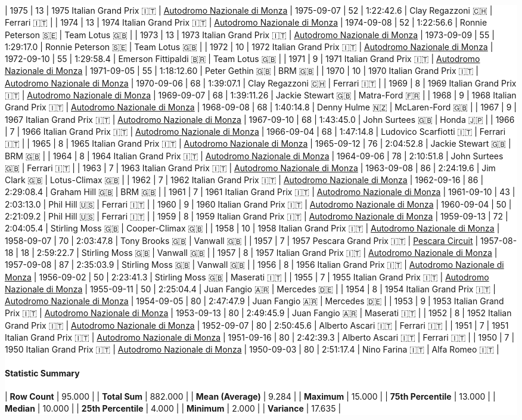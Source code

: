 | 1975 | 13 | 1975 Italian Grand Prix 🇮🇹 | [Autodromo Nazionale di Monza](/f1/circuits/monza) | 1975-09-07 | 52 | 1:22:42.6 | Clay Regazzoni 🇨🇭 | Ferrari 🇮🇹 |
| 1974 | 13 | 1974 Italian Grand Prix 🇮🇹 | [Autodromo Nazionale di Monza](/f1/circuits/monza) | 1974-09-08 | 52 | 1:22:56.6 | Ronnie Peterson 🇸🇪 | Team Lotus 🇬🇧 |
| 1973 | 13 | 1973 Italian Grand Prix 🇮🇹 | [Autodromo Nazionale di Monza](/f1/circuits/monza) | 1973-09-09 | 55 | 1:29:17.0 | Ronnie Peterson 🇸🇪 | Team Lotus 🇬🇧 |
| 1972 | 10 | 1972 Italian Grand Prix 🇮🇹 | [Autodromo Nazionale di Monza](/f1/circuits/monza) | 1972-09-10 | 55 | 1:29:58.4 | Emerson Fittipaldi 🇧🇷 | Team Lotus 🇬🇧 |
| 1971 | 9 | 1971 Italian Grand Prix 🇮🇹 | [Autodromo Nazionale di Monza](/f1/circuits/monza) | 1971-09-05 | 55 | 1:18:12.60 | Peter Gethin 🇬🇧 | BRM 🇬🇧 |
| 1970 | 10 | 1970 Italian Grand Prix 🇮🇹 | [Autodromo Nazionale di Monza](/f1/circuits/monza) | 1970-09-06 | 68 | 1:39:07.1 | Clay Regazzoni 🇨🇭 | Ferrari 🇮🇹 |
| 1969 | 8 | 1969 Italian Grand Prix 🇮🇹 | [Autodromo Nazionale di Monza](/f1/circuits/monza) | 1969-09-07 | 68 | 1:39:11.26 | Jackie Stewart 🇬🇧 | Matra-Ford 🇫🇷 |
| 1968 | 9 | 1968 Italian Grand Prix 🇮🇹 | [Autodromo Nazionale di Monza](/f1/circuits/monza) | 1968-09-08 | 68 | 1:40:14.8 | Denny Hulme 🇳🇿 | McLaren-Ford 🇬🇧 |
| 1967 | 9 | 1967 Italian Grand Prix 🇮🇹 | [Autodromo Nazionale di Monza](/f1/circuits/monza) | 1967-09-10 | 68 | 1:43:45.0 | John Surtees 🇬🇧 | Honda 🇯🇵 |
| 1966 | 7 | 1966 Italian Grand Prix 🇮🇹 | [Autodromo Nazionale di Monza](/f1/circuits/monza) | 1966-09-04 | 68 | 1:47:14.8 | Ludovico Scarfiotti 🇮🇹 | Ferrari 🇮🇹 |
| 1965 | 8 | 1965 Italian Grand Prix 🇮🇹 | [Autodromo Nazionale di Monza](/f1/circuits/monza) | 1965-09-12 | 76 | 2:04:52.8 | Jackie Stewart 🇬🇧 | BRM 🇬🇧 |
| 1964 | 8 | 1964 Italian Grand Prix 🇮🇹 | [Autodromo Nazionale di Monza](/f1/circuits/monza) | 1964-09-06 | 78 | 2:10:51.8 | John Surtees 🇬🇧 | Ferrari 🇮🇹 |
| 1963 | 7 | 1963 Italian Grand Prix 🇮🇹 | [Autodromo Nazionale di Monza](/f1/circuits/monza) | 1963-09-08 | 86 | 2:24:19.6 | Jim Clark 🇬🇧 | Lotus-Climax 🇬🇧 |
| 1962 | 7 | 1962 Italian Grand Prix 🇮🇹 | [Autodromo Nazionale di Monza](/f1/circuits/monza) | 1962-09-16 | 86 | 2:29:08.4 | Graham Hill 🇬🇧 | BRM 🇬🇧 |
| 1961 | 7 | 1961 Italian Grand Prix 🇮🇹 | [Autodromo Nazionale di Monza](/f1/circuits/monza) | 1961-09-10 | 43 | 2:03:13.0 | Phil Hill 🇺🇸 | Ferrari 🇮🇹 |
| 1960 | 9 | 1960 Italian Grand Prix 🇮🇹 | [Autodromo Nazionale di Monza](/f1/circuits/monza) | 1960-09-04 | 50 | 2:21:09.2 | Phil Hill 🇺🇸 | Ferrari 🇮🇹 |
| 1959 | 8 | 1959 Italian Grand Prix 🇮🇹 | [Autodromo Nazionale di Monza](/f1/circuits/monza) | 1959-09-13 | 72 | 2:04:05.4 | Stirling Moss 🇬🇧 | Cooper-Climax 🇬🇧 |
| 1958 | 10 | 1958 Italian Grand Prix 🇮🇹 | [Autodromo Nazionale di Monza](/f1/circuits/monza) | 1958-09-07 | 70 | 2:03:47.8 | Tony Brooks 🇬🇧 | Vanwall 🇬🇧 |
| 1957 | 7 | 1957 Pescara Grand Prix 🇮🇹 | [Pescara Circuit](/f1/circuits/pescara) | 1957-08-18 | 18 | 2:59:22.7 | Stirling Moss 🇬🇧 | Vanwall 🇬🇧 |
| 1957 | 8 | 1957 Italian Grand Prix 🇮🇹 | [Autodromo Nazionale di Monza](/f1/circuits/monza) | 1957-09-08 | 87 | 2:35:03.9 | Stirling Moss 🇬🇧 | Vanwall 🇬🇧 |
| 1956 | 8 | 1956 Italian Grand Prix 🇮🇹 | [Autodromo Nazionale di Monza](/f1/circuits/monza) | 1956-09-02 | 50 | 2:23:41.3 | Stirling Moss 🇬🇧 | Maserati 🇮🇹 |
| 1955 | 7 | 1955 Italian Grand Prix 🇮🇹 | [Autodromo Nazionale di Monza](/f1/circuits/monza) | 1955-09-11 | 50 | 2:25:04.4 | Juan Fangio 🇦🇷 | Mercedes 🇩🇪 |
| 1954 | 8 | 1954 Italian Grand Prix 🇮🇹 | [Autodromo Nazionale di Monza](/f1/circuits/monza) | 1954-09-05 | 80 | 2:47:47.9 | Juan Fangio 🇦🇷 | Mercedes 🇩🇪 |
| 1953 | 9 | 1953 Italian Grand Prix 🇮🇹 | [Autodromo Nazionale di Monza](/f1/circuits/monza) | 1953-09-13 | 80 | 2:49:45.9 | Juan Fangio 🇦🇷 | Maserati 🇮🇹 |
| 1952 | 8 | 1952 Italian Grand Prix 🇮🇹 | [Autodromo Nazionale di Monza](/f1/circuits/monza) | 1952-09-07 | 80 | 2:50:45.6 | Alberto Ascari 🇮🇹 | Ferrari 🇮🇹 |
| 1951 | 7 | 1951 Italian Grand Prix 🇮🇹 | [Autodromo Nazionale di Monza](/f1/circuits/monza) | 1951-09-16 | 80 | 2:42:39.3 | Alberto Ascari 🇮🇹 | Ferrari 🇮🇹 |
| 1950 | 7 | 1950 Italian Grand Prix 🇮🇹 | [Autodromo Nazionale di Monza](/f1/circuits/monza) | 1950-09-03 | 80 | 2:51:17.4 | Nino Farina 🇮🇹 | Alfa Romeo 🇮🇹 |

#### Statistic Summary

| **Row Count** | 95.000 |
| **Total Sum** | 882.000 |
| **Mean (Average)** | 9.284 |
| **Maximum** | 15.000 |
| **75th Percentile** | 13.000 |
| **Median** | 10.000 |
| **25th Percentile** | 4.000 |
| **Minimum** | 2.000 |
| **Variance** | 17.635 |